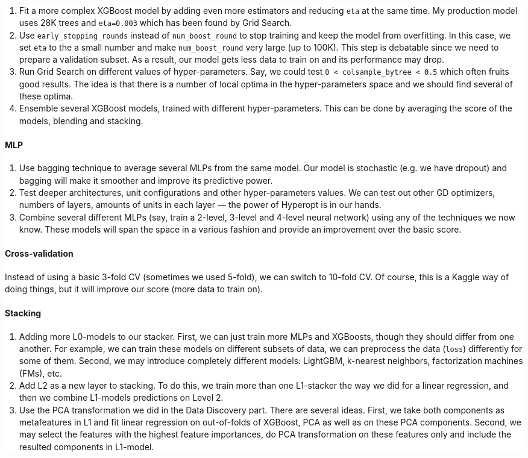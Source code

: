 1. Fit a more complex XGBoost model by adding even more estimators and reducing `eta` at the same time. My production model uses 28K trees and `eta=0.003` which has been found by Grid Search.
2. Use `early_stopping_rounds` instead of `num_boost_round` to stop training and keep the model from overfitting. In this case, we set `eta` to the a small number and make `num_boost_round` very large (up to 100K). This step is debatable since we need to prepare a validation subset. As a result, our model gets less data to train on and its performance may drop.
3. Run Grid Search on different values of hyper-parameters. Say, we could test `0 < colsample_bytree < 0.5` which often fruits good results. The idea is that there is a number of local optima in the hyper-parameters space and we should find several of these optima.
4. Ensemble several XGBoost models, trained with different hyper-parameters. This can be done by averaging the score of the models, blending and stacking.

#### MLP

1. Use bagging technique to average several MLPs from the same model. Our model is stochastic (e.g. we have dropout) and bagging will make it smoother and improve its predictive power.
2. Test deeper architectures, unit configurations and other hyper-parameters values. We can test out other GD optimizers, numbers of layers, amounts of units in each layer — the power of Hyperopt is in our hands.
3. Combine several different MLPs (say, train a 2-level, 3-level and 4-level neural network) using any of the techniques we now know. These models will span the space in a various fashion and provide an improvement over the basic score.

#### Cross-validation

Instead of using a basic 3-fold CV (sometimes we used 5-fold), we can switch to 10-fold CV. Of course, this is a Kaggle way of doing things, but it will improve our score (more data to train on).

#### Stacking

1. Adding more L0-models to our stacker. First, we can just train more MLPs and XGBoosts, though they should differ from one another. For example, we can train these models on different subsets of data, we can preprocess the data (`loss`) differently for some of them. Second, we may introduce completely different models: LightGBM, k-nearest neighbors, factorization machines (FMs), etc.
2. Add L2 as a new layer to stacking. To do this, we train more than one L1-stacker the way we did for a linear regression, and then we combine L1-models predictions on Level 2.
3. Use the PCA transformation we did in the Data Discovery part. There are several ideas. First, we take both components as metafeatures in L1 and fit linear regression on out-of-folds of XGBoost, PCA as well as on these PCA components. Second, we may select the features with the highest feature importances, do PCA transformation on these features only and include the resulted components in L1-model.